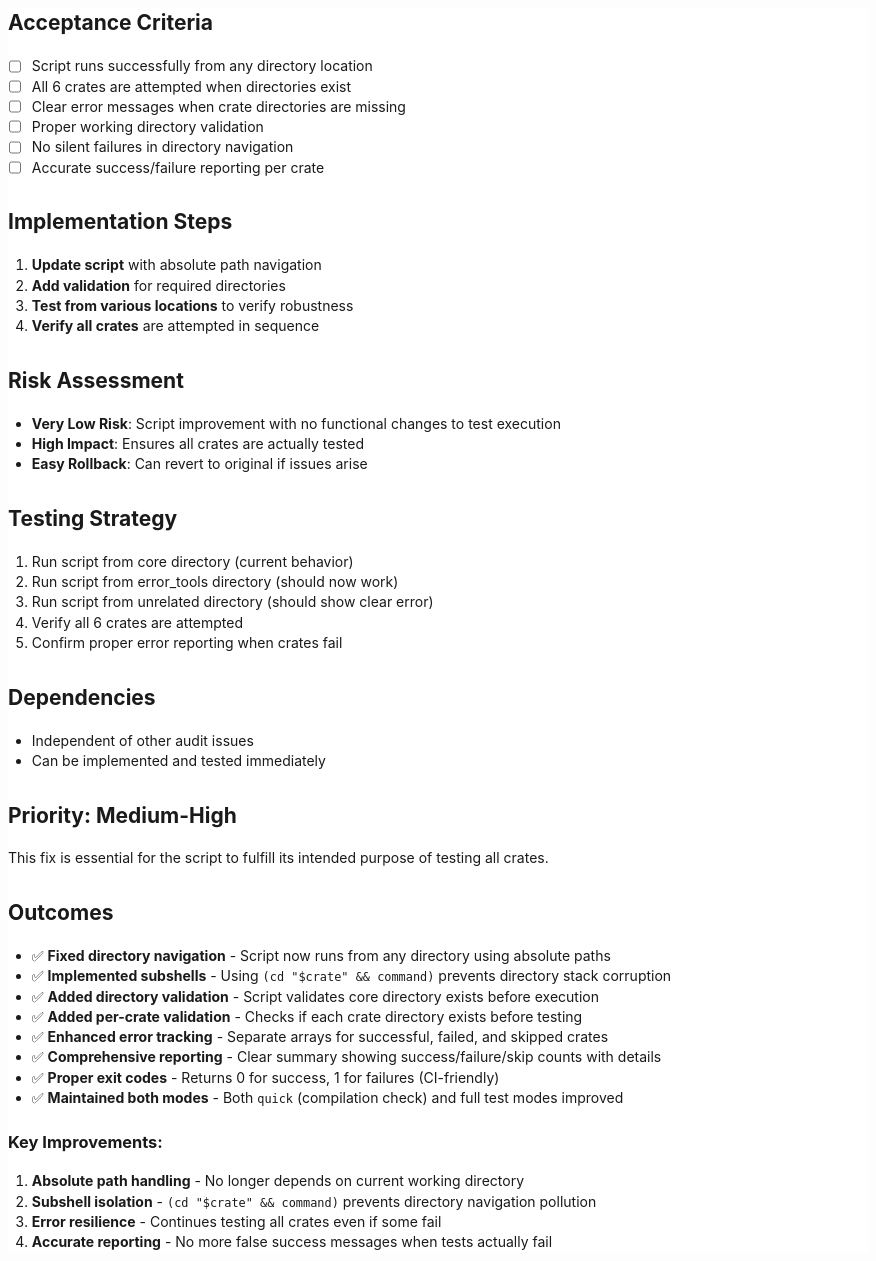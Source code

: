 ## Acceptance Criteria  
- [ ] Script runs successfully from any directory location
- [ ] All 6 crates are attempted when directories exist
- [ ] Clear error messages when crate directories are missing
- [ ] Proper working directory validation
- [ ] No silent failures in directory navigation
- [ ] Accurate success/failure reporting per crate

## Implementation Steps
1. **Update script** with absolute path navigation
2. **Add validation** for required directories
3. **Test from various locations** to verify robustness
4. **Verify all crates** are attempted in sequence

## Risk Assessment
- **Very Low Risk**: Script improvement with no functional changes to test execution
- **High Impact**: Ensures all crates are actually tested
- **Easy Rollback**: Can revert to original if issues arise

## Testing Strategy
1. Run script from core directory (current behavior)
2. Run script from error_tools directory (should now work)
3. Run script from unrelated directory (should show clear error)
4. Verify all 6 crates are attempted
5. Confirm proper error reporting when crates fail

## Dependencies
- Independent of other audit issues
- Can be implemented and tested immediately

## Priority: Medium-High
This fix is essential for the script to fulfill its intended purpose of testing all crates.

## Outcomes
- ✅ **Fixed directory navigation** - Script now runs from any directory using absolute paths
- ✅ **Implemented subshells** - Using `(cd "$crate" && command)` prevents directory stack corruption
- ✅ **Added directory validation** - Script validates core directory exists before execution
- ✅ **Added per-crate validation** - Checks if each crate directory exists before testing
- ✅ **Enhanced error tracking** - Separate arrays for successful, failed, and skipped crates
- ✅ **Comprehensive reporting** - Clear summary showing success/failure/skip counts with details
- ✅ **Proper exit codes** - Returns 0 for success, 1 for failures (CI-friendly)
- ✅ **Maintained both modes** - Both `quick` (compilation check) and full test modes improved

### Key Improvements:
1. **Absolute path handling** - No longer depends on current working directory
2. **Subshell isolation** - `(cd "$crate" && command)` prevents directory navigation pollution
3. **Error resilience** - Continues testing all crates even if some fail
4. **Accurate reporting** - No more false success messages when tests actually fail
